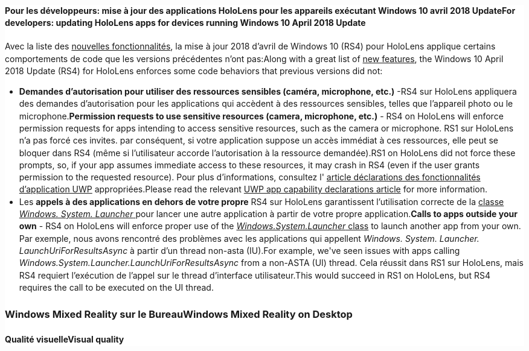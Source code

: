 #### <a name="for-developers-updating-hololens-apps-for-devices-running-windows-10-april-2018-update"></a><span data-ttu-id="17c05-307">Pour les développeurs: mise à jour des applications HoloLens pour les appareils exécutant Windows 10 avril 2018 Update</span><span class="sxs-lookup"><span data-stu-id="17c05-307">For developers: updating HoloLens apps for devices running Windows 10 April 2018 Update</span></span>

<span data-ttu-id="17c05-308">Avec la liste des [nouvelles fonctionnalités](#new-features-for-hololens), la mise à jour 2018 d’avril de Windows 10 (RS4) pour HoloLens applique certains comportements de code que les versions précédentes n’ont pas:</span><span class="sxs-lookup"><span data-stu-id="17c05-308">Along with a great list of [new features](#new-features-for-hololens), the Windows 10 April 2018 Update (RS4) for HoloLens enforces some code behaviors that previous versions did not:</span></span>
* <span data-ttu-id="17c05-309">**Demandes d’autorisation pour utiliser des ressources sensibles (caméra, microphone, etc.)** -RS4 sur HoloLens appliquera des demandes d’autorisation pour les applications qui accèdent à des ressources sensibles, telles que l’appareil photo ou le microphone.</span><span class="sxs-lookup"><span data-stu-id="17c05-309">**Permission requests to use sensitive resources (camera, microphone, etc.)** - RS4 on HoloLens will enforce permission requests for apps intending to access sensitive resources, such as the camera or microphone.</span></span> <span data-ttu-id="17c05-310">RS1 sur HoloLens n’a pas forcé ces invites. par conséquent, si votre application suppose un accès immédiat à ces ressources, elle peut se bloquer dans RS4 (même si l’utilisateur accorde l’autorisation à la ressource demandée).</span><span class="sxs-lookup"><span data-stu-id="17c05-310">RS1 on HoloLens did not force these prompts, so, if your app assumes immediate access to these resources, it may crash in RS4 (even if the user grants permission to the requested resource).</span></span> <span data-ttu-id="17c05-311">Pour plus d’informations, consultez l' [article déclarations des fonctionnalités d’application UWP](https://docs.microsoft.com/windows/uwp/packaging/app-capability-declarations) appropriées.</span><span class="sxs-lookup"><span data-stu-id="17c05-311">Please read the relevant [UWP app capability declarations article](https://docs.microsoft.com/windows/uwp/packaging/app-capability-declarations) for more information.</span></span>
* <span data-ttu-id="17c05-312">Les **appels à des applications en dehors de votre propre** RS4 sur HoloLens garantissent l’utilisation correcte de la [classe *Windows. System. Launcher* ](https://docs.microsoft.com/uwp/api/Windows.System.Launcher) pour lancer une autre application à partir de votre propre application.</span><span class="sxs-lookup"><span data-stu-id="17c05-312">**Calls to apps outside your own** - RS4 on HoloLens will enforce proper use of the [*Windows.System.Launcher* class](https://docs.microsoft.com/uwp/api/Windows.System.Launcher) to launch another app from your own.</span></span> <span data-ttu-id="17c05-313">Par exemple, nous avons rencontré des problèmes avec les applications qui appellent *Windows. System. Launcher. LaunchUriForResultsAsync* à partir d’un thread non-asta (IU).</span><span class="sxs-lookup"><span data-stu-id="17c05-313">For example, we've seen issues with apps calling *Windows.System.Launcher.LaunchUriForResultsAsync* from a non-ASTA (UI) thread.</span></span> <span data-ttu-id="17c05-314">Cela réussit dans RS1 sur HoloLens, mais RS4 requiert l’exécution de l’appel sur le thread d’interface utilisateur.</span><span class="sxs-lookup"><span data-stu-id="17c05-314">This would succeed in RS1 on HoloLens, but RS4 requires the call to be executed on the UI thread.</span></span>

### <a name="windows-mixed-reality-on-desktop"></a><span data-ttu-id="17c05-315">Windows Mixed Reality sur le Bureau</span><span class="sxs-lookup"><span data-stu-id="17c05-315">Windows Mixed Reality on Desktop</span></span>

#### <a name="visual-quality"></a><span data-ttu-id="17c05-316">Qualité visuelle</span><span class="sxs-lookup"><span data-stu-id="17c05-316">Visual quality</span></span>
